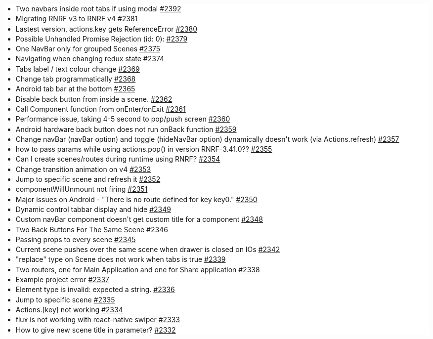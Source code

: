 - Two navbars inside root tabs if using modal [\#2392](https://github.com/aksonov/react-native-router-flux/issues/2392)
- Migrating RNRF v3 to RNRF v4 [\#2381](https://github.com/aksonov/react-native-router-flux/issues/2381)
- Lastest version, actions.key gets ReferenceError [\#2380](https://github.com/aksonov/react-native-router-flux/issues/2380)
- Possible Unhandled Promise Rejection \(id: 0\): [\#2379](https://github.com/aksonov/react-native-router-flux/issues/2379)
- One NavBar only for grouped Scenes [\#2375](https://github.com/aksonov/react-native-router-flux/issues/2375)
- Navigating when changing redux state [\#2374](https://github.com/aksonov/react-native-router-flux/issues/2374)
- Tabs label / text colour change [\#2369](https://github.com/aksonov/react-native-router-flux/issues/2369)
- Change tab programmatically [\#2368](https://github.com/aksonov/react-native-router-flux/issues/2368)
- Android tab bar at the bottom [\#2365](https://github.com/aksonov/react-native-router-flux/issues/2365)
- Disable back button from inside a scene. [\#2362](https://github.com/aksonov/react-native-router-flux/issues/2362)
- Call Component function from onEnter/onExit [\#2361](https://github.com/aksonov/react-native-router-flux/issues/2361)
- Performance issue, taking 4-5 second to pop/push screen [\#2360](https://github.com/aksonov/react-native-router-flux/issues/2360)
- Android hardware back button does not run onBack function [\#2359](https://github.com/aksonov/react-native-router-flux/issues/2359)
- Change navBar \(navBar option\) and toggle \(hideNavBar option\) dynamically doesn't work \(via Actions.refresh\) [\#2357](https://github.com/aksonov/react-native-router-flux/issues/2357)
- how to pass params while using actions.pop\(\) in version RNRF-3.41.0?? [\#2355](https://github.com/aksonov/react-native-router-flux/issues/2355)
- Can I create scenes/routes during runtime using RNRF? [\#2354](https://github.com/aksonov/react-native-router-flux/issues/2354)
- Change transition animation on v4 [\#2353](https://github.com/aksonov/react-native-router-flux/issues/2353)
- Jump to specific scene and refresh it [\#2352](https://github.com/aksonov/react-native-router-flux/issues/2352)
- componentWillUnmount not firing  [\#2351](https://github.com/aksonov/react-native-router-flux/issues/2351)
- Major issues on Android - "There is no route defined for key key0."   [\#2350](https://github.com/aksonov/react-native-router-flux/issues/2350)
- Dynamic control tabbar display and hide [\#2349](https://github.com/aksonov/react-native-router-flux/issues/2349)
- Custom navBar component doesn't get custom title for a component [\#2348](https://github.com/aksonov/react-native-router-flux/issues/2348)
- Two Back Buttons For The Same Scene [\#2346](https://github.com/aksonov/react-native-router-flux/issues/2346)
- Passing props to every scene [\#2345](https://github.com/aksonov/react-native-router-flux/issues/2345)
- Current scene pushes over the same scene when drawer is closed on IOs [\#2342](https://github.com/aksonov/react-native-router-flux/issues/2342)
- "replace" type on Scene does not work when tabs is true [\#2339](https://github.com/aksonov/react-native-router-flux/issues/2339)
- Two routers, one for Main Application and one for Share application [\#2338](https://github.com/aksonov/react-native-router-flux/issues/2338)
- Example project error [\#2337](https://github.com/aksonov/react-native-router-flux/issues/2337)
- Element type is invalid: expected a string. [\#2336](https://github.com/aksonov/react-native-router-flux/issues/2336)
- Jump to specific scene [\#2335](https://github.com/aksonov/react-native-router-flux/issues/2335)
- Actions.\[key\] not working [\#2334](https://github.com/aksonov/react-native-router-flux/issues/2334)
- flux is not working with react-native swiper [\#2333](https://github.com/aksonov/react-native-router-flux/issues/2333)
- How to give new scene title in parameter? [\#2332](https://github.com/aksonov/react-native-router-flux/issues/2332)